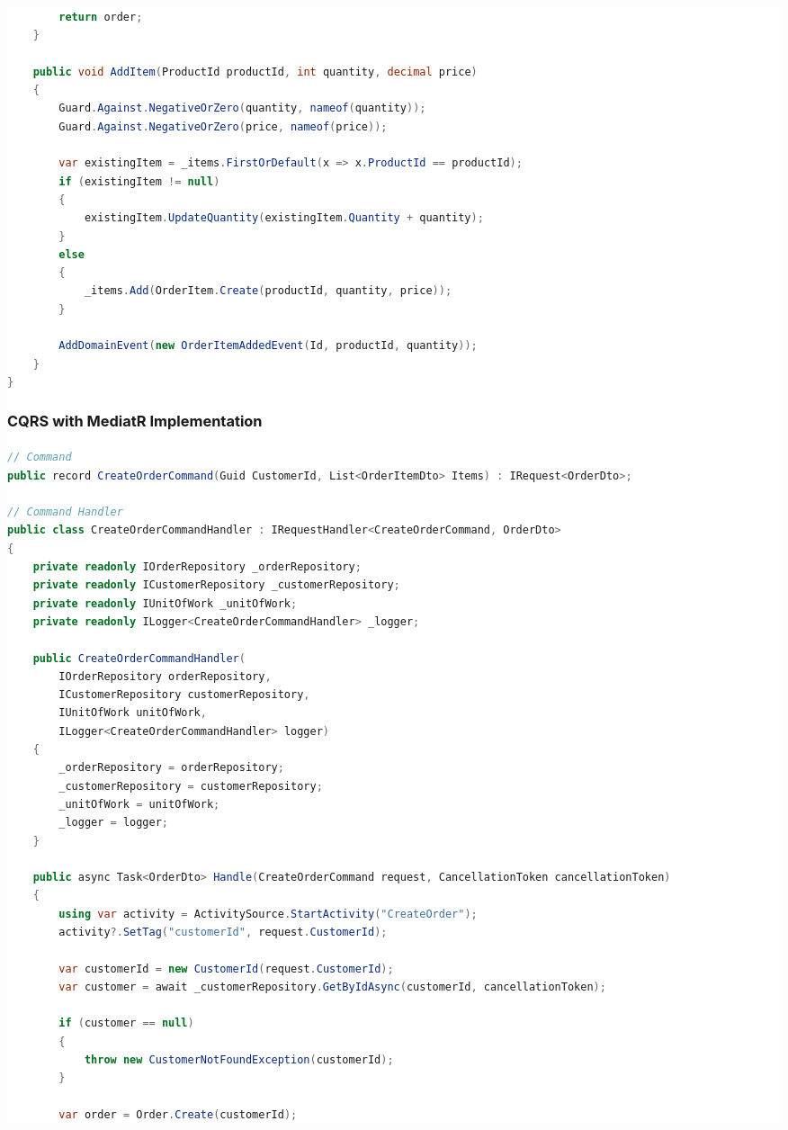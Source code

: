 ```csharp
        return order;
    }

    public void AddItem(ProductId productId, int quantity, decimal price)
    {
        Guard.Against.NegativeOrZero(quantity, nameof(quantity));
        Guard.Against.NegativeOrZero(price, nameof(price));

        var existingItem = _items.FirstOrDefault(x => x.ProductId == productId);
        if (existingItem != null)
        {
            existingItem.UpdateQuantity(existingItem.Quantity + quantity);
        }
        else
        {
            _items.Add(OrderItem.Create(productId, quantity, price));
        }

        AddDomainEvent(new OrderItemAddedEvent(Id, productId, quantity));
    }
}
```

### CQRS with MediatR Implementation
```csharp
// Command
public record CreateOrderCommand(Guid CustomerId, List<OrderItemDto> Items) : IRequest<OrderDto>;

// Command Handler
public class CreateOrderCommandHandler : IRequestHandler<CreateOrderCommand, OrderDto>
{
    private readonly IOrderRepository _orderRepository;
    private readonly ICustomerRepository _customerRepository;
    private readonly IUnitOfWork _unitOfWork;
    private readonly ILogger<CreateOrderCommandHandler> _logger;

    public CreateOrderCommandHandler(
        IOrderRepository orderRepository,
        ICustomerRepository customerRepository,
        IUnitOfWork unitOfWork,
        ILogger<CreateOrderCommandHandler> logger)
    {
        _orderRepository = orderRepository;
        _customerRepository = customerRepository;
        _unitOfWork = unitOfWork;
        _logger = logger;
    }

    public async Task<OrderDto> Handle(CreateOrderCommand request, CancellationToken cancellationToken)
    {
        using var activity = ActivitySource.StartActivity("CreateOrder");
        activity?.SetTag("customerId", request.CustomerId);

        var customerId = new CustomerId(request.CustomerId);
        var customer = await _customerRepository.GetByIdAsync(customerId, cancellationToken);

        if (customer == null)
        {
            throw new CustomerNotFoundException(customerId);
        }

        var order = Order.Create(customerId);
```